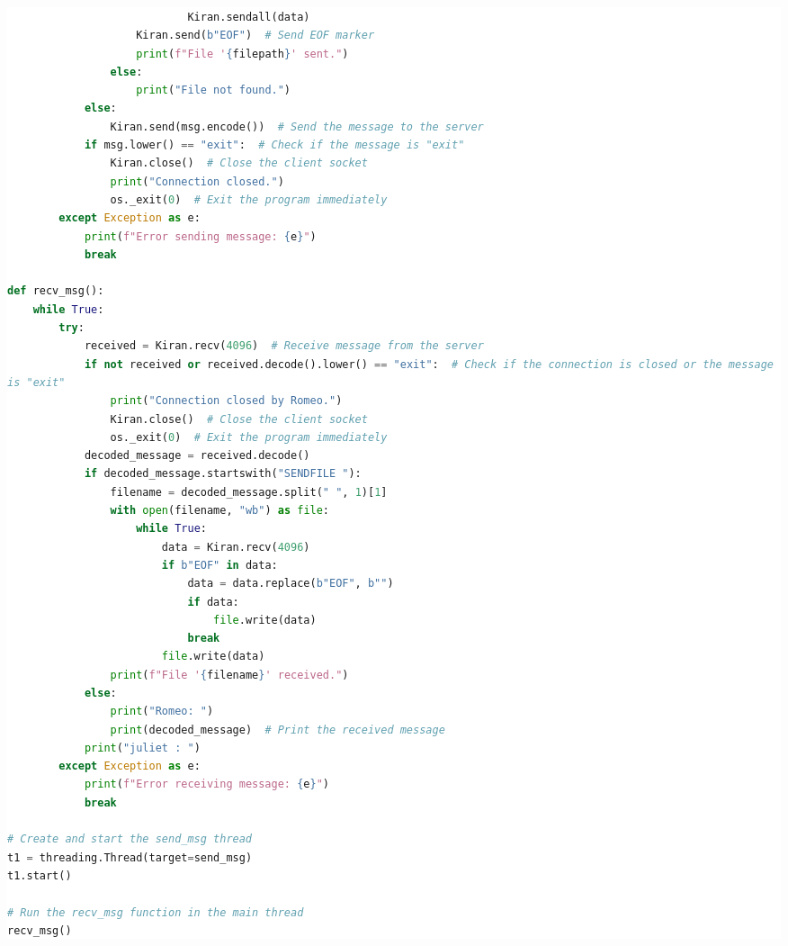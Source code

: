 ```python
                            Kiran.sendall(data)
                    Kiran.send(b"EOF")  # Send EOF marker
                    print(f"File '{filepath}' sent.")
                else:
                    print("File not found.")
            else:
                Kiran.send(msg.encode())  # Send the message to the server
            if msg.lower() == "exit":  # Check if the message is "exit"
                Kiran.close()  # Close the client socket
                print("Connection closed.")
                os._exit(0)  # Exit the program immediately
        except Exception as e:
            print(f"Error sending message: {e}")
            break

def recv_msg():
    while True:
        try:
            received = Kiran.recv(4096)  # Receive message from the server
            if not received or received.decode().lower() == "exit":  # Check if the connection is closed or the message is "exit"
                print("Connection closed by Romeo.")
                Kiran.close()  # Close the client socket
                os._exit(0)  # Exit the program immediately
            decoded_message = received.decode()
            if decoded_message.startswith("SENDFILE "):
                filename = decoded_message.split(" ", 1)[1]
                with open(filename, "wb") as file:
                    while True:
                        data = Kiran.recv(4096)
                        if b"EOF" in data:
                            data = data.replace(b"EOF", b"")
                            if data:
                                file.write(data)
                            break
                        file.write(data)
                print(f"File '{filename}' received.")
            else:
                print("Romeo: ")
                print(decoded_message)  # Print the received message
            print("juliet : ")
        except Exception as e:
            print(f"Error receiving message: {e}")
            break

# Create and start the send_msg thread
t1 = threading.Thread(target=send_msg)
t1.start()

# Run the recv_msg function in the main thread
recv_msg()

```
